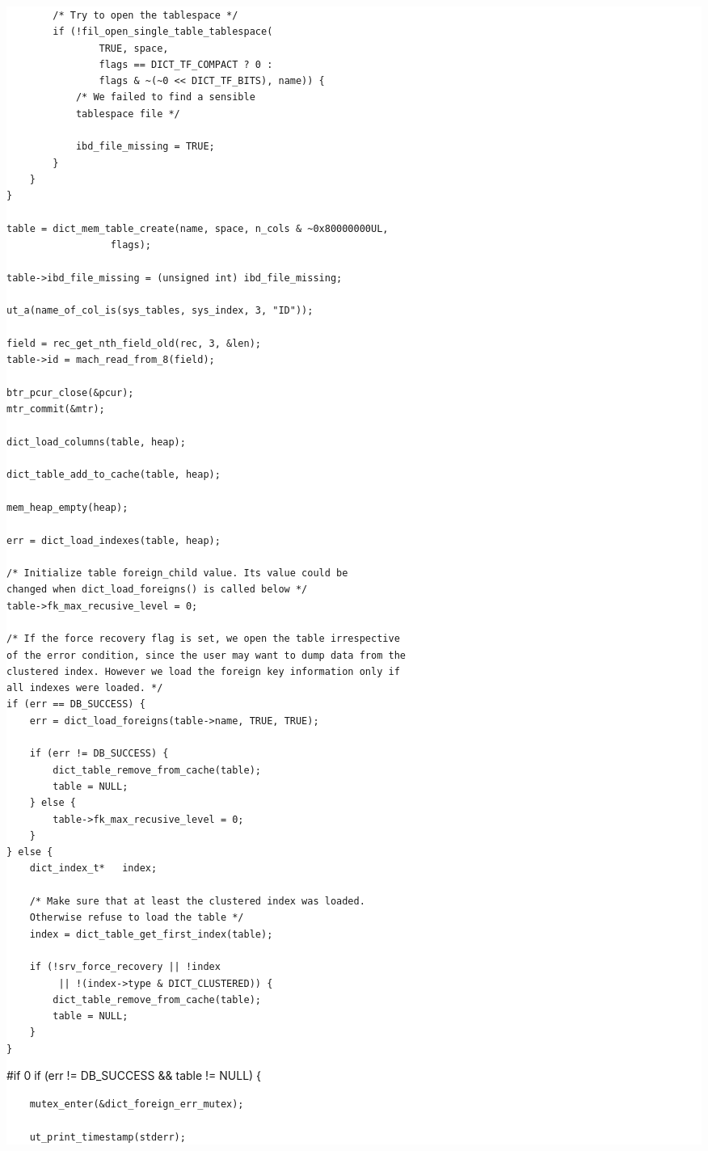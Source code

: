             /* Try to open the tablespace */
            if (!fil_open_single_table_tablespace(
                    TRUE, space,
                    flags == DICT_TF_COMPACT ? 0 :
                    flags & ~(~0 << DICT_TF_BITS), name)) {
                /* We failed to find a sensible
                tablespace file */

                ibd_file_missing = TRUE;
            }
        }
    }

    table = dict_mem_table_create(name, space, n_cols & ~0x80000000UL,
                      flags);

    table->ibd_file_missing = (unsigned int) ibd_file_missing;

    ut_a(name_of_col_is(sys_tables, sys_index, 3, "ID"));

    field = rec_get_nth_field_old(rec, 3, &len);
    table->id = mach_read_from_8(field);

    btr_pcur_close(&pcur);
    mtr_commit(&mtr);

    dict_load_columns(table, heap);

    dict_table_add_to_cache(table, heap);

    mem_heap_empty(heap);

    err = dict_load_indexes(table, heap);

    /* Initialize table foreign_child value. Its value could be
    changed when dict_load_foreigns() is called below */
    table->fk_max_recusive_level = 0;

    /* If the force recovery flag is set, we open the table irrespective
    of the error condition, since the user may want to dump data from the
    clustered index. However we load the foreign key information only if
    all indexes were loaded. */
    if (err == DB_SUCCESS) {
        err = dict_load_foreigns(table->name, TRUE, TRUE);

        if (err != DB_SUCCESS) {
            dict_table_remove_from_cache(table);
            table = NULL;
        } else {
            table->fk_max_recusive_level = 0;
        }
    } else {
        dict_index_t*   index;

        /* Make sure that at least the clustered index was loaded.
        Otherwise refuse to load the table */
        index = dict_table_get_first_index(table);

        if (!srv_force_recovery || !index
             || !(index->type & DICT_CLUSTERED)) {
            dict_table_remove_from_cache(table);
            table = NULL;
        }
    }
#if 0
    if (err != DB_SUCCESS && table != NULL) {

        mutex_enter(&dict_foreign_err_mutex);

        ut_print_timestamp(stderr);
